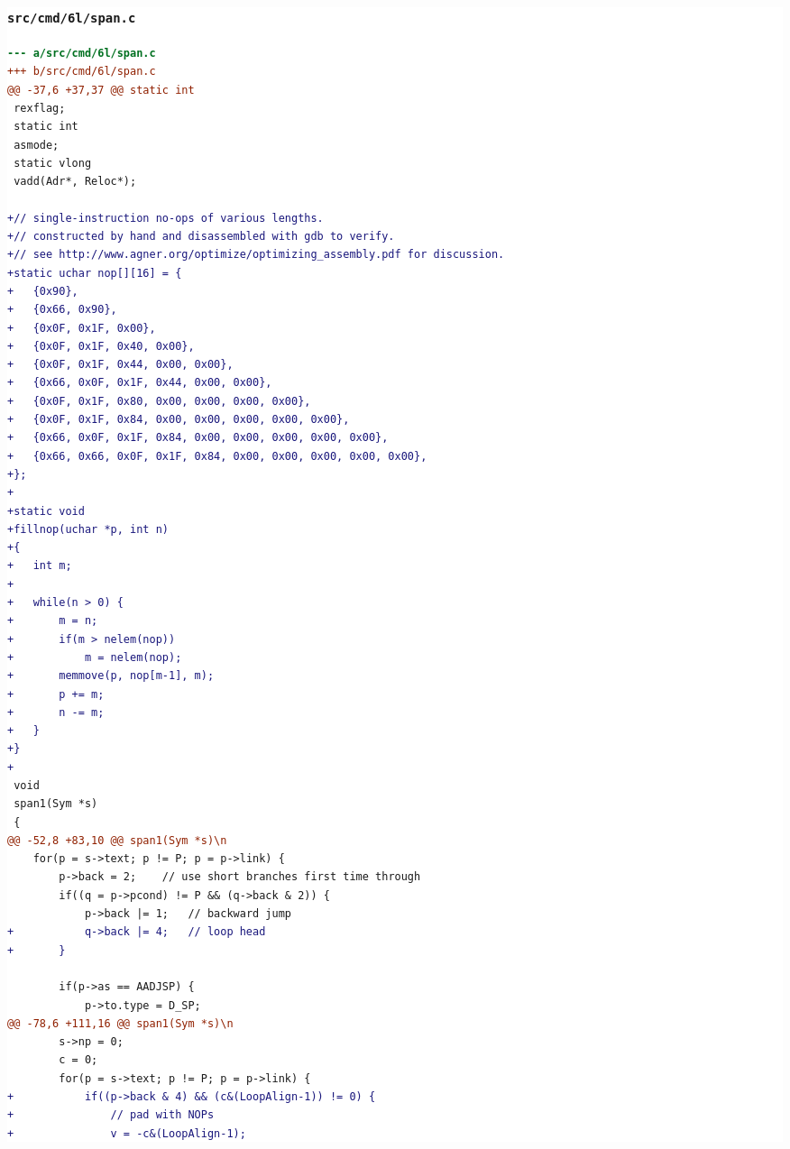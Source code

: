 ### `src/cmd/6l/span.c`

```diff
--- a/src/cmd/6l/span.c
+++ b/src/cmd/6l/span.c
@@ -37,6 +37,37 @@ static int
 rexflag;
 static int
 asmode;
 static vlong
 vadd(Adr*, Reloc*);
 
+// single-instruction no-ops of various lengths.
+// constructed by hand and disassembled with gdb to verify.
+// see http://www.agner.org/optimize/optimizing_assembly.pdf for discussion.
+static uchar nop[][16] = {
+	{0x90},
+	{0x66, 0x90},
+	{0x0F, 0x1F, 0x00},
+	{0x0F, 0x1F, 0x40, 0x00},
+	{0x0F, 0x1F, 0x44, 0x00, 0x00},
+	{0x66, 0x0F, 0x1F, 0x44, 0x00, 0x00},
+	{0x0F, 0x1F, 0x80, 0x00, 0x00, 0x00, 0x00},
+	{0x0F, 0x1F, 0x84, 0x00, 0x00, 0x00, 0x00, 0x00},
+	{0x66, 0x0F, 0x1F, 0x84, 0x00, 0x00, 0x00, 0x00, 0x00},
+	{0x66, 0x66, 0x0F, 0x1F, 0x84, 0x00, 0x00, 0x00, 0x00, 0x00},
+};
+
+static void
+fillnop(uchar *p, int n)
+{
+	int m;
+
+	while(n > 0) {
+		m = n;
+		if(m > nelem(nop))
+			m = nelem(nop);
+		memmove(p, nop[m-1], m);
+		p += m;
+		n -= m;
+	}
+}
+
 void
 span1(Sym *s)
 {
@@ -52,8 +83,10 @@ span1(Sym *s)\n 
 	for(p = s->text; p != P; p = p->link) {
 		p->back = 2;	// use short branches first time through
 		if((q = p->pcond) != P && (q->back & 2)) {
 			p->back |= 1;	// backward jump
+			q->back |= 4;   // loop head
+		}
 
 		if(p->as == AADJSP) {
 			p->to.type = D_SP;
@@ -78,6 +111,16 @@ span1(Sym *s)\n 
 		s->np = 0;
 		c = 0;
 		for(p = s->text; p != P; p = p->link) {
+			if((p->back & 4) && (c&(LoopAlign-1)) != 0) {
+				// pad with NOPs
+				v = -c&(LoopAlign-1);
```